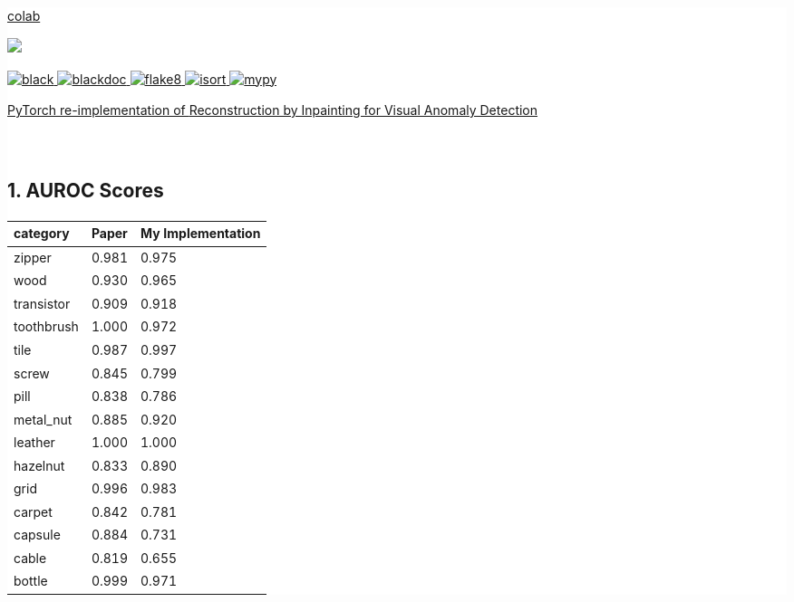 
<p align="left">
  <a href="Anomaly detection-RIAD-PyTorch.ipynb"> colab
</p>

<p align="left">
  <img src=assets/logo.svg width="70%" />
</p>

![black](https://github.com/taikiinoue45/RIAD/workflows/black/badge.svg)
![blackdoc](https://github.com/taikiinoue45/RIAD/workflows/blackdoc/badge.svg)
![flake8](https://github.com/taikiinoue45/RIAD/workflows/flake8/badge.svg)
![isort](https://github.com/taikiinoue45/RIAD/workflows/isort/badge.svg)
![mypy](https://github.com/taikiinoue45/RIAD/workflows/mypy/badge.svg)

PyTorch re-implementation of [Reconstruction by Inpainting for Visual Anomaly Detection](https://www.sciencedirect.com/science/article/abs/pii/S0031320320305094)

<br>

## 1. AUROC Scores

| category   | Paper | My Implementation |
| :-         | :-    | :-                |
| zipper     | 0.981 | 0.975             |
| wood       | 0.930 | 0.965             |
| transistor | 0.909 | 0.918             |
| toothbrush | 1.000 | 0.972             |
| tile       | 0.987 | 0.997             |
| screw      | 0.845 | 0.799             |
| pill       | 0.838 | 0.786             |
| metal_nut  | 0.885 | 0.920             |
| leather    | 1.000 | 1.000             |
| hazelnut   | 0.833 | 0.890             |
| grid       | 0.996 | 0.983             |
| carpet     | 0.842 | 0.781             |
| capsule    | 0.884 | 0.731             |
| cable      | 0.819 | 0.655             |
| bottle     | 0.999 | 0.971             |
